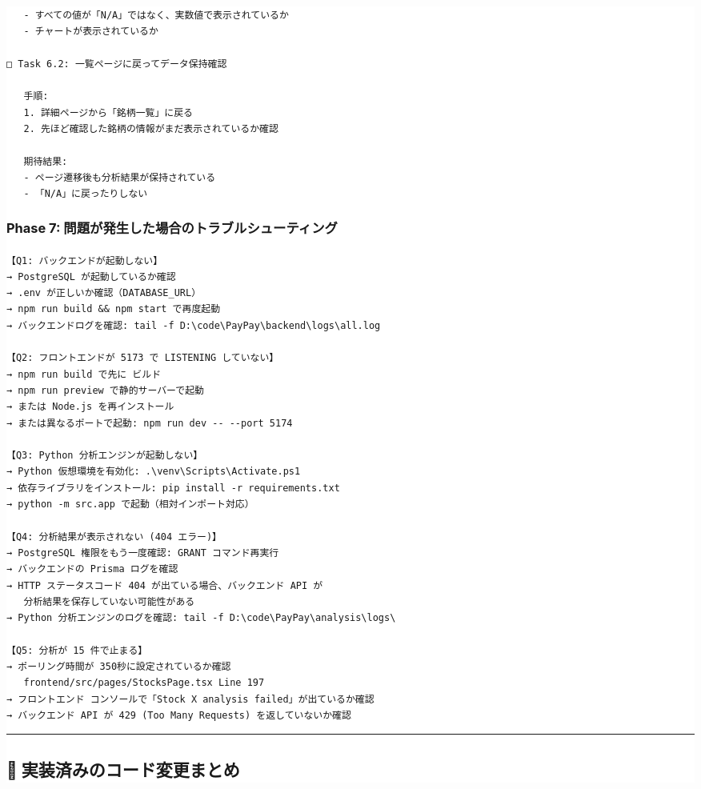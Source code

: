 ```
   - すべての値が「N/A」ではなく、実数値で表示されているか
   - チャートが表示されているか
   
□ Task 6.2: 一覧ページに戻ってデータ保持確認
   
   手順:
   1. 詳細ページから「銘柄一覧」に戻る
   2. 先ほど確認した銘柄の情報がまだ表示されているか確認
   
   期待結果:
   - ページ遷移後も分析結果が保持されている
   - 「N/A」に戻ったりしない
```

### Phase 7: 問題が発生した場合のトラブルシューティング

```
【Q1: バックエンドが起動しない】
→ PostgreSQL が起動しているか確認
→ .env が正しいか確認（DATABASE_URL）
→ npm run build && npm start で再度起動
→ バックエンドログを確認: tail -f D:\code\PayPay\backend\logs\all.log

【Q2: フロントエンドが 5173 で LISTENING していない】
→ npm run build で先に ビルド
→ npm run preview で静的サーバーで起動
→ または Node.js を再インストール
→ または異なるポートで起動: npm run dev -- --port 5174

【Q3: Python 分析エンジンが起動しない】
→ Python 仮想環境を有効化: .\venv\Scripts\Activate.ps1
→ 依存ライブラリをインストール: pip install -r requirements.txt
→ python -m src.app で起動（相対インポート対応）

【Q4: 分析結果が表示されない (404 エラー)】
→ PostgreSQL 権限をもう一度確認: GRANT コマンド再実行
→ バックエンドの Prisma ログを確認
→ HTTP ステータスコード 404 が出ている場合、バックエンド API が 
   分析結果を保存していない可能性がある
→ Python 分析エンジンのログを確認: tail -f D:\code\PayPay\analysis\logs\

【Q5: 分析が 15 件で止まる】
→ ポーリング時間が 350秒に設定されているか確認
   frontend/src/pages/StocksPage.tsx Line 197
→ フロントエンド コンソールで「Stock X analysis failed」が出ているか確認
→ バックエンド API が 429 (Too Many Requests) を返していないか確認
```

---

## 📝 実装済みのコード変更まとめ
